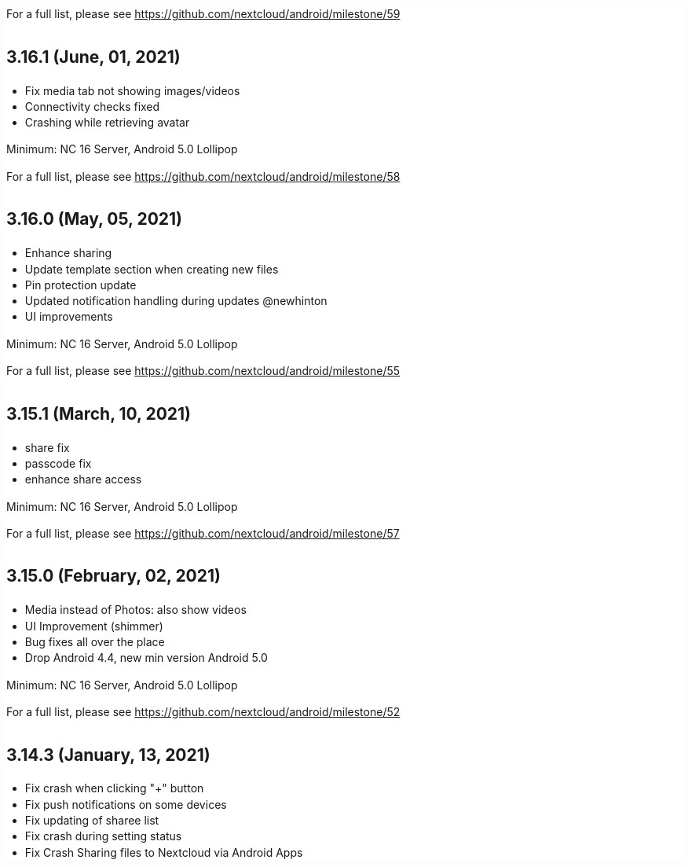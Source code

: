 
For a full list, please see https://github.com/nextcloud/android/milestone/59

## 3.16.1 (June, 01, 2021)

- Fix media tab not showing images/videos
- Connectivity checks fixed
- Crashing while retrieving avatar

Minimum: NC 16 Server, Android 5.0 Lollipop 


For a full list, please see https://github.com/nextcloud/android/milestone/58

## 3.16.0 (May, 05, 2021)

- Enhance sharing 
- Update template section when creating new files
- Pin protection update
- Updated notification handling during updates @newhinton
- UI improvements

Minimum: NC 16 Server, Android 5.0 Lollipop 


For a full list, please see https://github.com/nextcloud/android/milestone/55

## 3.15.1 (March, 10, 2021)

- share fix
- passcode fix
- enhance share access

Minimum: NC 16 Server, Android 5.0 Lollipop 


For a full list, please see https://github.com/nextcloud/android/milestone/57

## 3.15.0 (February, 02, 2021)

- Media instead of Photos: also show videos
- UI Improvement (shimmer)
- Bug fixes all over the place
- Drop Android 4.4, new min version Android 5.0

Minimum: NC 16 Server, Android 5.0 Lollipop 


For a full list, please see https://github.com/nextcloud/android/milestone/52

## 3.14.3 (January, 13, 2021)

- Fix crash when clicking "+" button
- Fix push notifications on some devices
- Fix updating of sharee list
- Fix crash during setting status
- Fix Crash Sharing files to Nextcloud via Android Apps
